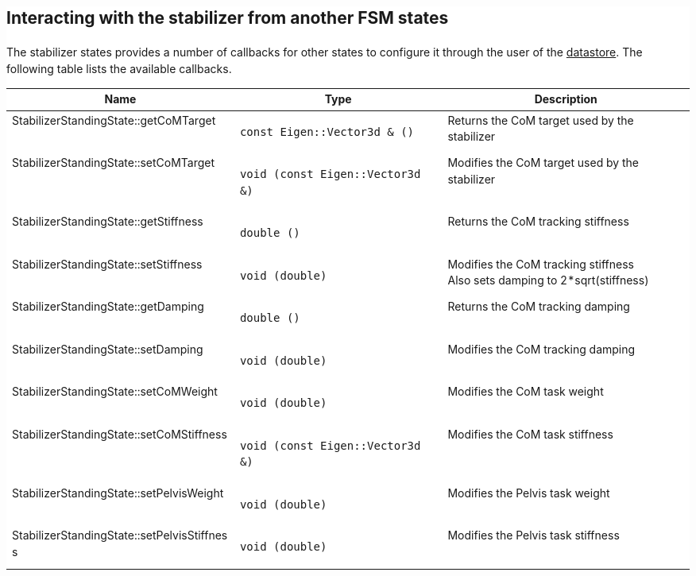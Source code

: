 ## Interacting with the stabilizer from another FSM states

The stabilizer states provides a number of callbacks for other states to configure it through the user of the [datastore](datastore.html). The following table lists the available callbacks.

<table class="table">
  <thead>
    <tr>
      <th scope="col">Name</th>
      <th scope="col">Type</th>
      <th scope="col">Description</th>
    </tr>
  </thead>
  <tbody>
    <tr>
      <td>StabilizerStandingState::getCoMTarget</td>
      <td><pre>const Eigen::Vector3d & ()</pre></td>
      <td>Returns the CoM target used by the stabilizer</td>
    </tr>
    <tr>
      <td>StabilizerStandingState::setCoMTarget</td>
      <td><pre>void (const Eigen::Vector3d &)</pre></td>
      <td>Modifies the CoM target used by the stabilizer</td>
    </tr>
    <tr>
      <td>StabilizerStandingState::getStiffness</td>
      <td><pre>double ()</pre></td>
      <td>Returns the CoM tracking stiffness</td>
    </tr>
    <tr>
      <td>StabilizerStandingState::setStiffness</td>
      <td><pre>void (double)</pre></td>
      <td>Modifies the CoM tracking stiffness<br/>Also sets damping to 2*sqrt(stiffness)</td>
    </tr>
    <tr>
      <td>StabilizerStandingState::getDamping</td>
      <td><pre>double ()</pre></td>
      <td>Returns the CoM tracking damping</td>
    </tr>
    <tr>
      <td>StabilizerStandingState::setDamping</td>
      <td><pre>void (double)</pre></td>
      <td>Modifies the CoM tracking damping</td>
    </tr>
    <tr>
      <td>StabilizerStandingState::setCoMWeight</td>
      <td><pre>void (double)</pre></td>
      <td>Modifies the CoM task weight</td>
    </tr>
    <tr>
      <td>StabilizerStandingState::setCoMStiffness</td>
      <td><pre>void (const Eigen::Vector3d &)</pre></td>
      <td>Modifies the CoM task stiffness</td>
    </tr>
    <tr>
      <td>StabilizerStandingState::setPelvisWeight</td>
      <td><pre>void (double)</pre></td>
      <td>Modifies the Pelvis task weight</td>
    </tr>
    <tr>
      <td>StabilizerStandingState::setPelvisStiffness</td>
      <td><pre>void (double)</pre></td>
      <td>Modifies the Pelvis task stiffness</td>